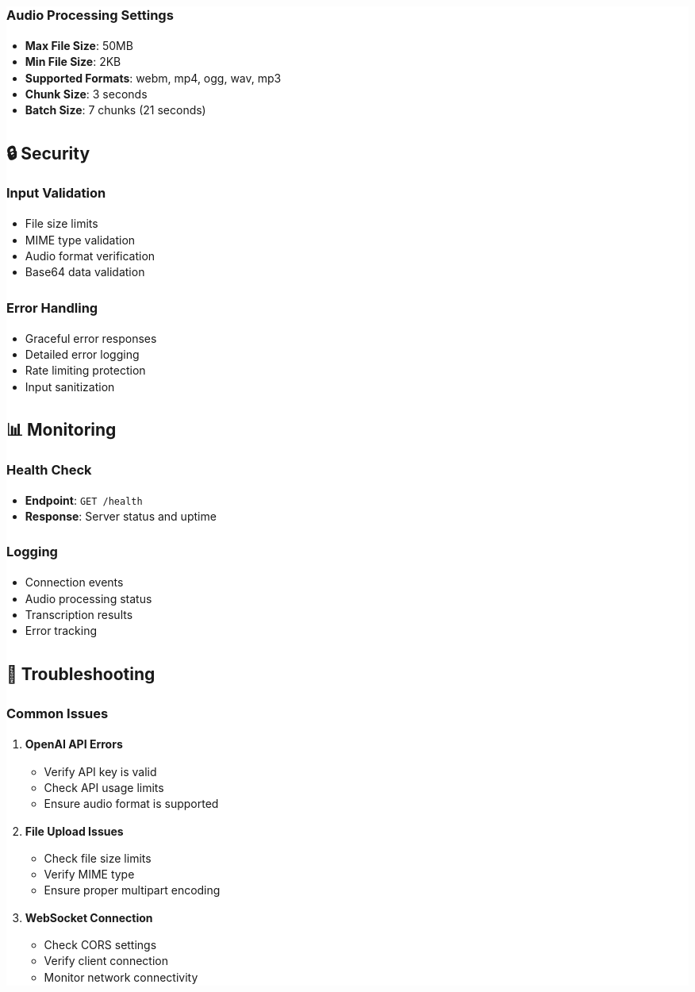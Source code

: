 ### Audio Processing Settings

- **Max File Size**: 50MB
- **Min File Size**: 2KB
- **Supported Formats**: webm, mp4, ogg, wav, mp3
- **Chunk Size**: 3 seconds
- **Batch Size**: 7 chunks (21 seconds)

## 🔒 Security

### Input Validation
- File size limits
- MIME type validation
- Audio format verification
- Base64 data validation

### Error Handling
- Graceful error responses
- Detailed error logging
- Rate limiting protection
- Input sanitization

## 📊 Monitoring

### Health Check
- **Endpoint**: `GET /health`
- **Response**: Server status and uptime

### Logging
- Connection events
- Audio processing status
- Transcription results
- Error tracking

## 🐛 Troubleshooting

### Common Issues

1. **OpenAI API Errors**
   - Verify API key is valid
   - Check API usage limits
   - Ensure audio format is supported

2. **File Upload Issues**
   - Check file size limits
   - Verify MIME type
   - Ensure proper multipart encoding

3. **WebSocket Connection**
   - Check CORS settings
   - Verify client connection
   - Monitor network connectivity
